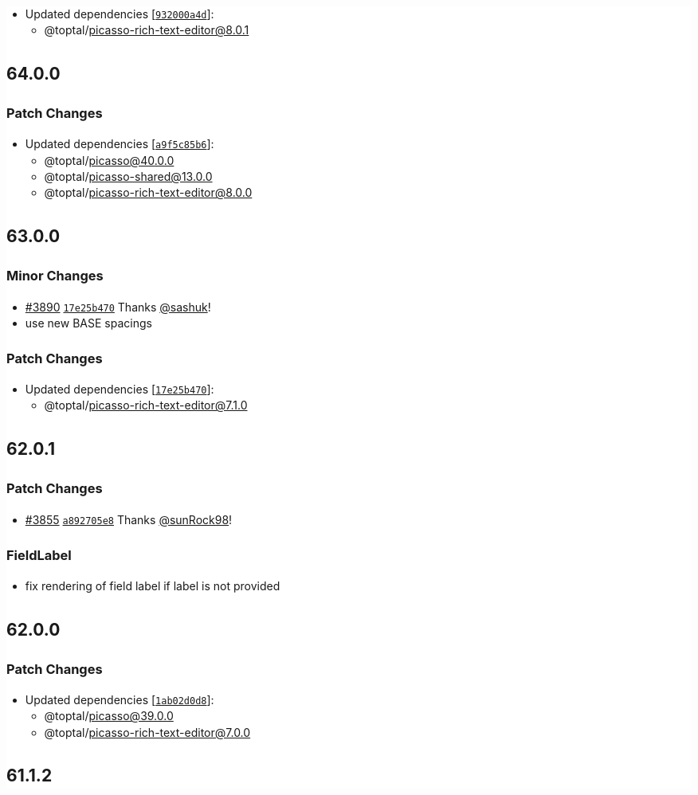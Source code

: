 - Updated dependencies [[`932000a4d`](https://github.com/toptal/picasso/commit/932000a4d75b8339d3041b93f7f49e4fd77c5cb0)]:
  - @toptal/picasso-rich-text-editor@8.0.1

## 64.0.0

### Patch Changes

- Updated dependencies [[`a9f5c85b6`](https://github.com/toptal/picasso/commit/a9f5c85b65b123826d4420acae4b3f897101e814)]:
  - @toptal/picasso@40.0.0
  - @toptal/picasso-shared@13.0.0
  - @toptal/picasso-rich-text-editor@8.0.0

## 63.0.0

### Minor Changes

- [#3890](https://github.com/toptal/picasso/pull/3890) [`17e25b470`](https://github.com/toptal/picasso/commit/17e25b47007948ee31781d35e94644137707c1c8) Thanks [@sashuk](https://github.com/sashuk)!
- use new BASE spacings

### Patch Changes

- Updated dependencies [[`17e25b470`](https://github.com/toptal/picasso/commit/17e25b47007948ee31781d35e94644137707c1c8)]:
  - @toptal/picasso-rich-text-editor@7.1.0

## 62.0.1

### Patch Changes

- [#3855](https://github.com/toptal/picasso/pull/3855) [`a892705e8`](https://github.com/toptal/picasso/commit/a892705e8906beffc7f440a427392baa2cd3c67a) Thanks [@sunRock98](https://github.com/sunRock98)!

### FieldLabel

- fix rendering of field label if label is not provided

## 62.0.0

### Patch Changes

- Updated dependencies [[`1ab02d0d8`](https://github.com/toptal/picasso/commit/1ab02d0d84d4a9720f5faed6dfeb0195569e00f7)]:
  - @toptal/picasso@39.0.0
  - @toptal/picasso-rich-text-editor@7.0.0

## 61.1.2
